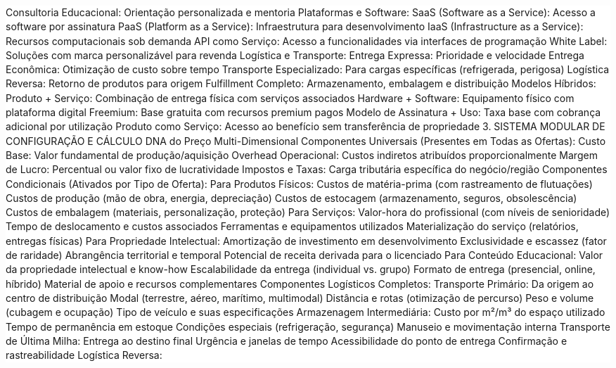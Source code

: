 Consultoria Educacional: Orientação personalizada e mentoria
Plataformas e Software:
SaaS (Software as a Service): Acesso a software por assinatura
PaaS (Platform as a Service): Infraestrutura para desenvolvimento
IaaS (Infrastructure as a Service): Recursos computacionais sob demanda
API como Serviço: Acesso a funcionalidades via interfaces de programação
White Label: Soluções com marca personalizável para revenda
Logística e Transporte:
Entrega Expressa: Prioridade e velocidade
Entrega Econômica: Otimização de custo sobre tempo
Transporte Especializado: Para cargas específicas (refrigerada, perigosa)
Logística Reversa: Retorno de produtos para origem
Fulfillment Completo: Armazenamento, embalagem e distribuição
Modelos Híbridos:
Produto + Serviço: Combinação de entrega física com serviços associados
Hardware + Software: Equipamento físico com plataforma digital
Freemium: Base gratuita com recursos premium pagos
Modelo de Assinatura + Uso: Taxa base com cobrança adicional por utilização
Produto como Serviço: Acesso ao benefício sem transferência de propriedade
3. SISTEMA MODULAR DE CONFIGURAÇÃO E CÁLCULO
DNA do Preço Multi-Dimensional
Componentes Universais (Presentes em Todas as Ofertas):
Custo Base: Valor fundamental de produção/aquisição
Overhead Operacional: Custos indiretos atribuídos proporcionalmente
Margem de Lucro: Percentual ou valor fixo de lucratividade
Impostos e Taxas: Carga tributária específica do negócio/região
Componentes Condicionais (Ativados por Tipo de Oferta):
Para Produtos Físicos:
Custos de matéria-prima (com rastreamento de flutuações)
Custos de produção (mão de obra, energia, depreciação)
Custos de estocagem (armazenamento, seguros, obsolescência)
Custos de embalagem (materiais, personalização, proteção)
Para Serviços:
Valor-hora do profissional (com níveis de senioridade)
Tempo de deslocamento e custos associados
Ferramentas e equipamentos utilizados
Materialização do serviço (relatórios, entregas físicas)
Para Propriedade Intelectual:
Amortização de investimento em desenvolvimento
Exclusividade e escassez (fator de raridade)
Abrangência territorial e temporal
Potencial de receita derivada para o licenciado
Para Conteúdo Educacional:
Valor da propriedade intelectual e know-how
Escalabilidade da entrega (individual vs. grupo)
Formato de entrega (presencial, online, híbrido)
Material de apoio e recursos complementares
Componentes Logísticos Completos:
Transporte Primário: Da origem ao centro de distribuição
Modal (terrestre, aéreo, marítimo, multimodal)
Distância e rotas (otimização de percurso)
Peso e volume (cubagem e ocupação)
Tipo de veículo e suas especificações
Armazenagem Intermediária:
Custo por m²/m³ do espaço utilizado
Tempo de permanência em estoque
Condições especiais (refrigeração, segurança)
Manuseio e movimentação interna
Transporte de Última Milha:
Entrega ao destino final
Urgência e janelas de tempo
Acessibilidade do ponto de entrega
Confirmação e rastreabilidade
Logística Reversa: